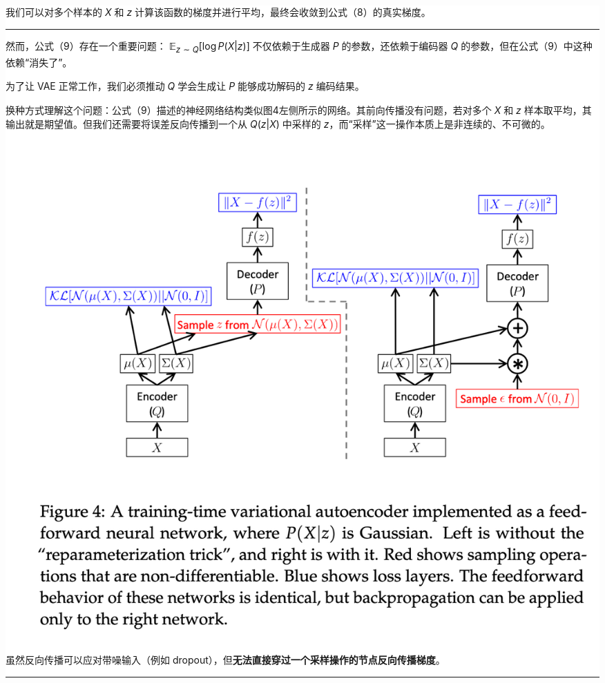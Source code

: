 我们可以对多个样本的 $X$ 和 $z$ 计算该函数的梯度并进行平均，最终会收敛到公式（8）的真实梯度。

---

然而，公式（9）存在一个重要问题： $\mathbb{E}_{z \sim Q}[\log P(X|z)]$ 不仅依赖于生成器 $P$ 的参数，还依赖于编码器 $Q$ 的参数，但在公式（9）中这种依赖“消失了”。

为了让 VAE 正常工作，我们必须推动 $Q$ 学会生成让 $P$ 能够成功解码的 $z$ 编码结果。

换种方式理解这个问题：公式（9）描述的神经网络结构类似图4左侧所示的网络。其前向传播没有问题，若对多个 $X$ 和 $z$ 样本取平均，其输出就是期望值。但我们还需要将误差反向传播到一个从 $Q(z|X)$ 中采样的 $z$，而“采样”这一操作本质上是非连续的、不可微的。

![](TVAE/3.png)

虽然反向传播可以应对带噪输入（例如 dropout），但**无法直接穿过一个采样操作的节点反向传播梯度**。

---
